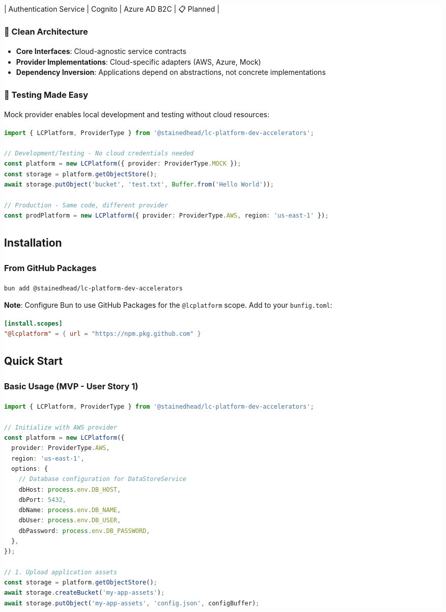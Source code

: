 | Authentication Service | Cognito | Azure AD B2C | 📋 Planned |

### 🎯 Clean Architecture

- **Core Interfaces**: Cloud-agnostic service contracts
- **Provider Implementations**: Cloud-specific adapters (AWS, Azure, Mock)
- **Dependency Inversion**: Applications depend on abstractions, not concrete implementations

### 🧪 Testing Made Easy

Mock provider enables local development and testing without cloud resources:

```typescript
import { LCPlatform, ProviderType } from '@stainedhead/lc-platform-dev-accelerators';

// Development/Testing - No cloud credentials needed
const platform = new LCPlatform({ provider: ProviderType.MOCK });
const storage = platform.getObjectStore();
await storage.putObject('bucket', 'test.txt', Buffer.from('Hello World'));

// Production - Same code, different provider
const prodPlatform = new LCPlatform({ provider: ProviderType.AWS, region: 'us-east-1' });
```

## Installation

### From GitHub Packages

```bash
bun add @stainedhead/lc-platform-dev-accelerators
```

**Note**: Configure Bun to use GitHub Packages for the `@lcplatform` scope. Add to your `bunfig.toml`:

```toml
[install.scopes]
"@lcplatform" = { url = "https://npm.pkg.github.com" }
```

## Quick Start

### Basic Usage (MVP - User Story 1)

```typescript
import { LCPlatform, ProviderType } from '@stainedhead/lc-platform-dev-accelerators';

// Initialize with AWS provider
const platform = new LCPlatform({
  provider: ProviderType.AWS,
  region: 'us-east-1',
  options: {
    // Database configuration for DataStoreService
    dbHost: process.env.DB_HOST,
    dbPort: 5432,
    dbName: process.env.DB_NAME,
    dbUser: process.env.DB_USER,
    dbPassword: process.env.DB_PASSWORD,
  },
});

// 1. Upload application assets
const storage = platform.getObjectStore();
await storage.createBucket('my-app-assets');
await storage.putObject('my-app-assets', 'config.json', configBuffer);
```